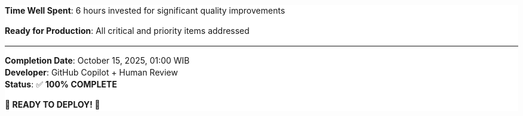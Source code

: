 **Time Well Spent**: 6 hours invested for significant quality improvements

**Ready for Production**: All critical and priority items addressed

---

**Completion Date**: October 15, 2025, 01:00 WIB  
**Developer**: GitHub Copilot + Human Review  
**Status**: ✅ **100% COMPLETE**

**🚀 READY TO DEPLOY! 🎉**
